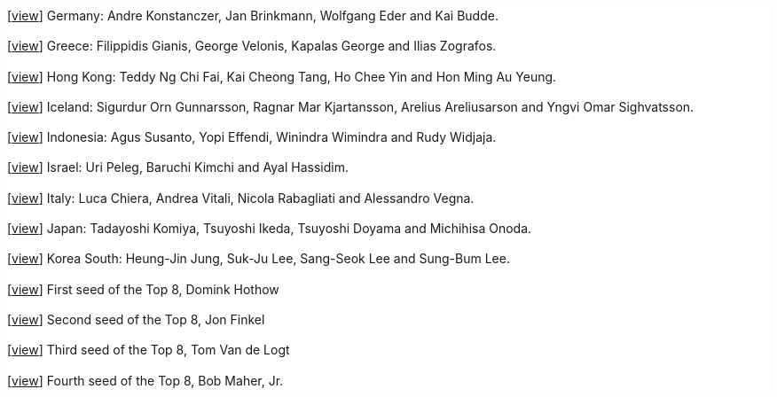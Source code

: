 
[[view](http://magic.wizards.com/sites/mtg/files/image_legacy_migration/sideboard/WORLDS2000/images/378.jpg "Germany: Andre Konstanczer, Jan Brinkmann, Wolfgang Eder and Kai Budde.")] Germany: Andre Konstanczer, Jan Brinkmann, Wolfgang Eder and Kai Budde.


[[view](http://magic.wizards.com/sites/mtg/files/image_legacy_migration/sideboard/WORLDS2000/images/377.jpg "Greece: Filippidis Gianis, George Velonis, Kapalas George and Ilias Zografos.")] Greece: Filippidis Gianis, George Velonis, Kapalas George and Ilias Zografos.


[[view](http://magic.wizards.com/sites/mtg/files/image_legacy_migration/sideboard/WORLDS2000/images/Hong_Kong.jpg "Hong Kong: Teddy Ng Chi Fai, Kai Cheong Tang, Ho Chee Yin and Hon Ming Au Yeung.")] Hong Kong: Teddy Ng Chi Fai, Kai Cheong Tang, Ho Chee Yin and Hon Ming Au Yeung.


[[view](http://magic.wizards.com/sites/mtg/files/image_legacy_migration/sideboard/WORLDS2000/images/Iceland.jpg "Iceland: Sigurdur Orn Gunnarsson, Ragnar Mar Kjartansson, Arelius Areliusarson and Yngvi Omar Sighvatsson.")] Iceland: Sigurdur Orn Gunnarsson, Ragnar Mar Kjartansson, Arelius Areliusarson and Yngvi Omar Sighvatsson.


[[view](http://magic.wizards.com/sites/mtg/files/image_legacy_migration/sideboard/WORLDS2000/images/Indonesia.jpg "Indonesia: Agus Susanto, Yopi Effendi, Winindra Wimindra and Rudy Widjaja.")] Indonesia: Agus Susanto, Yopi Effendi, Winindra Wimindra and Rudy Widjaja.


[[view](http://magic.wizards.com/sites/mtg/files/image_legacy_migration/sideboard/WORLDS2000/images/373.jpg "Israel: Uri Peleg, Baruchi Kimchi and Ayal Hassidim.")] Israel: Uri Peleg, Baruchi Kimchi and Ayal Hassidim.


[[view](http://magic.wizards.com/sites/mtg/files/image_legacy_migration/sideboard/WORLDS2000/images/372.jpg "Italy: Luca Chiera, Andrea Vitali, Nicola Rabagliati and Alessandro Vegna.")] Italy: Luca Chiera, Andrea Vitali, Nicola Rabagliati and Alessandro Vegna.


[[view](http://magic.wizards.com/sites/mtg/files/image_legacy_migration/sideboard/WORLDS2000/images/Japan.jpg "Japan: Tadayoshi Komiya, Tsuyoshi Ikeda, Tsuyoshi Doyama and Michihisa Onoda.")] Japan: Tadayoshi Komiya, Tsuyoshi Ikeda, Tsuyoshi Doyama and Michihisa Onoda.


[[view](http://magic.wizards.com/sites/mtg/files/image_legacy_migration/sideboard/WORLDS2000/images/370.jpg "Korea South: Heung-Jin Jung, Suk-Ju Lee, Sang-Seok Lee and Sung-Bum Lee.")] Korea South: Heung-Jin Jung, Suk-Ju Lee, Sang-Seok Lee and Sung-Bum Lee.


[[view](http://magic.wizards.com/sites/mtg/files/image_legacy_migration/sideboard/WORLDS2000/images/T8Hothow.jpg "First seed of the Top 8, Domink Hothow")] First seed of the Top 8, Domink Hothow


[[view](http://magic.wizards.com/sites/mtg/files/image_legacy_migration/sideboard/WORLDS2000/images/T8Finkel.jpg "Second seed of the Top 8, Jon Finkel")] Second seed of the Top 8, Jon Finkel


[[view](http://magic.wizards.com/sites/mtg/files/image_legacy_migration/sideboard/WORLDS2000/images/T8VandeLogt.jpg "Third seed of the Top 8, Tom Van de Logt")] Third seed of the Top 8, Tom Van de Logt


[[view](http://magic.wizards.com/sites/mtg/files/image_legacy_migration/sideboard/WORLDS2000/images/T8Maher.jpg "Fourth seed of the Top 8, Bob Maher, Jr.")] Fourth seed of the Top 8, Bob Maher, Jr.
